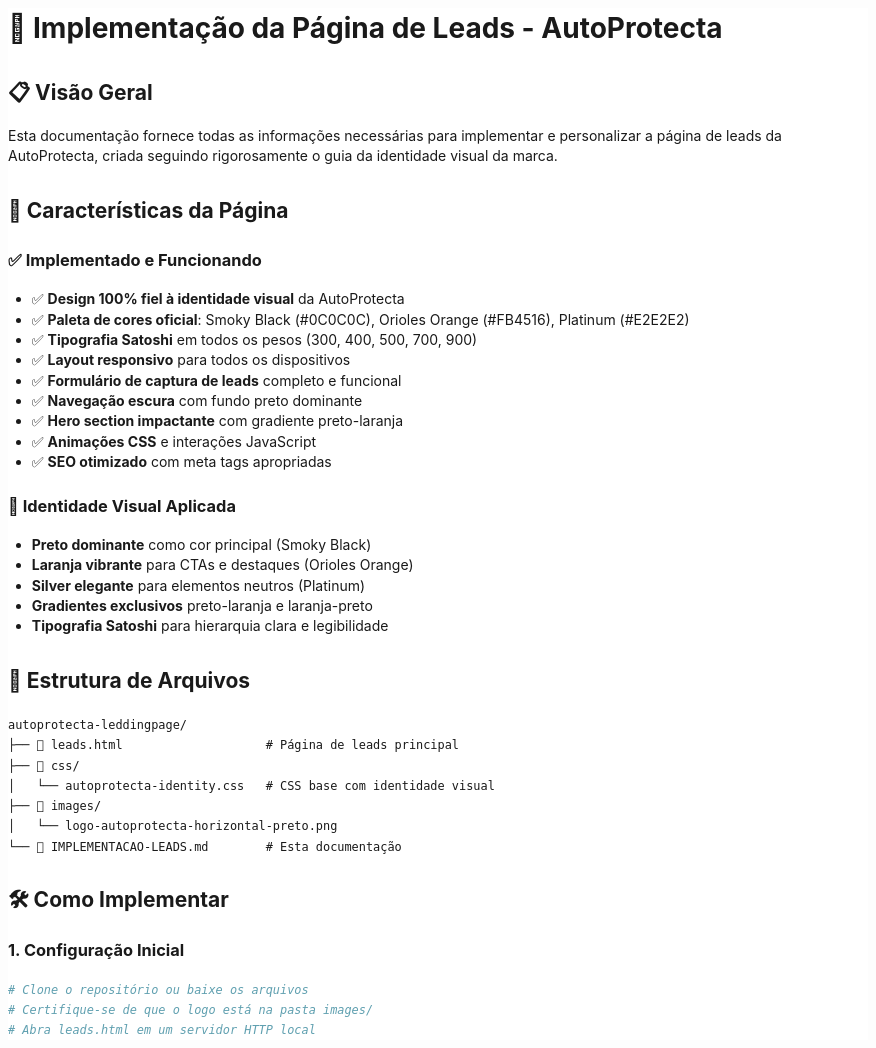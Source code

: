 # 🚀 Implementação da Página de Leads - AutoProtecta

## 📋 Visão Geral

Esta documentação fornece todas as informações necessárias para implementar e personalizar a página de leads da AutoProtecta, criada seguindo rigorosamente o guia da identidade visual da marca.

## 🎯 Características da Página

### ✅ **Implementado e Funcionando**
- ✅ **Design 100% fiel à identidade visual** da AutoProtecta
- ✅ **Paleta de cores oficial**: Smoky Black (#0C0C0C), Orioles Orange (#FB4516), Platinum (#E2E2E2)
- ✅ **Tipografia Satoshi** em todos os pesos (300, 400, 500, 700, 900)
- ✅ **Layout responsivo** para todos os dispositivos
- ✅ **Formulário de captura de leads** completo e funcional
- ✅ **Navegação escura** com fundo preto dominante
- ✅ **Hero section impactante** com gradiente preto-laranja
- ✅ **Animações CSS** e interações JavaScript
- ✅ **SEO otimizado** com meta tags apropriadas

### 🎨 **Identidade Visual Aplicada**
- **Preto dominante** como cor principal (Smoky Black)
- **Laranja vibrante** para CTAs e destaques (Orioles Orange)
- **Silver elegante** para elementos neutros (Platinum)
- **Gradientes exclusivos** preto-laranja e laranja-preto
- **Tipografia Satoshi** para hierarquia clara e legibilidade

## 📁 Estrutura de Arquivos

```
autoprotecta-leddingpage/
├── 📄 leads.html                    # Página de leads principal
├── 📁 css/
│   └── autoprotecta-identity.css   # CSS base com identidade visual
├── 📁 images/
│   └── logo-autoprotecta-horizontal-preto.png
└── 📄 IMPLEMENTACAO-LEADS.md        # Esta documentação
```

## 🛠️ Como Implementar

### 1. **Configuração Inicial**
```bash
# Clone o repositório ou baixe os arquivos
# Certifique-se de que o logo está na pasta images/
# Abra leads.html em um servidor HTTP local
```
